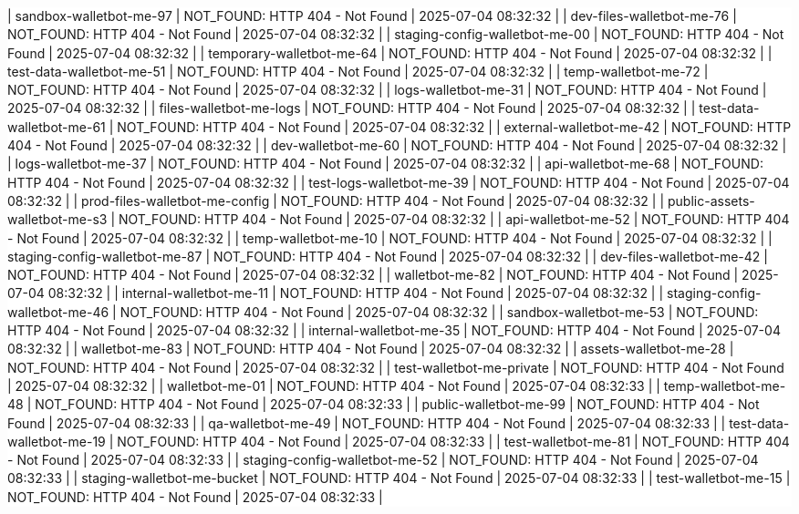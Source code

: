 | sandbox-walletbot-me-97 | NOT\_FOUND: HTTP 404 - Not Found | 2025-07-04 08:32:32 |
| dev-files-walletbot-me-76 | NOT\_FOUND: HTTP 404 - Not Found | 2025-07-04 08:32:32 |
| staging-config-walletbot-me-00 | NOT\_FOUND: HTTP 404 - Not Found | 2025-07-04 08:32:32 |
| temporary-walletbot-me-64 | NOT\_FOUND: HTTP 404 - Not Found | 2025-07-04 08:32:32 |
| test-data-walletbot-me-51 | NOT\_FOUND: HTTP 404 - Not Found | 2025-07-04 08:32:32 |
| temp-walletbot-me-72 | NOT\_FOUND: HTTP 404 - Not Found | 2025-07-04 08:32:32 |
| logs-walletbot-me-31 | NOT\_FOUND: HTTP 404 - Not Found | 2025-07-04 08:32:32 |
| files-walletbot-me-logs | NOT\_FOUND: HTTP 404 - Not Found | 2025-07-04 08:32:32 |
| test-data-walletbot-me-61 | NOT\_FOUND: HTTP 404 - Not Found | 2025-07-04 08:32:32 |
| external-walletbot-me-42 | NOT\_FOUND: HTTP 404 - Not Found | 2025-07-04 08:32:32 |
| dev-walletbot-me-60 | NOT\_FOUND: HTTP 404 - Not Found | 2025-07-04 08:32:32 |
| logs-walletbot-me-37 | NOT\_FOUND: HTTP 404 - Not Found | 2025-07-04 08:32:32 |
| api-walletbot-me-68 | NOT\_FOUND: HTTP 404 - Not Found | 2025-07-04 08:32:32 |
| test-logs-walletbot-me-39 | NOT\_FOUND: HTTP 404 - Not Found | 2025-07-04 08:32:32 |
| prod-files-walletbot-me-config | NOT\_FOUND: HTTP 404 - Not Found | 2025-07-04 08:32:32 |
| public-assets-walletbot-me-s3 | NOT\_FOUND: HTTP 404 - Not Found | 2025-07-04 08:32:32 |
| api-walletbot-me-52 | NOT\_FOUND: HTTP 404 - Not Found | 2025-07-04 08:32:32 |
| temp-walletbot-me-10 | NOT\_FOUND: HTTP 404 - Not Found | 2025-07-04 08:32:32 |
| staging-config-walletbot-me-87 | NOT\_FOUND: HTTP 404 - Not Found | 2025-07-04 08:32:32 |
| dev-files-walletbot-me-42 | NOT\_FOUND: HTTP 404 - Not Found | 2025-07-04 08:32:32 |
| walletbot-me-82 | NOT\_FOUND: HTTP 404 - Not Found | 2025-07-04 08:32:32 |
| internal-walletbot-me-11 | NOT\_FOUND: HTTP 404 - Not Found | 2025-07-04 08:32:32 |
| staging-config-walletbot-me-46 | NOT\_FOUND: HTTP 404 - Not Found | 2025-07-04 08:32:32 |
| sandbox-walletbot-me-53 | NOT\_FOUND: HTTP 404 - Not Found | 2025-07-04 08:32:32 |
| internal-walletbot-me-35 | NOT\_FOUND: HTTP 404 - Not Found | 2025-07-04 08:32:32 |
| walletbot-me-83 | NOT\_FOUND: HTTP 404 - Not Found | 2025-07-04 08:32:32 |
| assets-walletbot-me-28 | NOT\_FOUND: HTTP 404 - Not Found | 2025-07-04 08:32:32 |
| test-walletbot-me-private | NOT\_FOUND: HTTP 404 - Not Found | 2025-07-04 08:32:32 |
| walletbot-me-01 | NOT\_FOUND: HTTP 404 - Not Found | 2025-07-04 08:32:33 |
| temp-walletbot-me-48 | NOT\_FOUND: HTTP 404 - Not Found | 2025-07-04 08:32:33 |
| public-walletbot-me-99 | NOT\_FOUND: HTTP 404 - Not Found | 2025-07-04 08:32:33 |
| qa-walletbot-me-49 | NOT\_FOUND: HTTP 404 - Not Found | 2025-07-04 08:32:33 |
| test-data-walletbot-me-19 | NOT\_FOUND: HTTP 404 - Not Found | 2025-07-04 08:32:33 |
| test-walletbot-me-81 | NOT\_FOUND: HTTP 404 - Not Found | 2025-07-04 08:32:33 |
| staging-config-walletbot-me-52 | NOT\_FOUND: HTTP 404 - Not Found | 2025-07-04 08:32:33 |
| staging-walletbot-me-bucket | NOT\_FOUND: HTTP 404 - Not Found | 2025-07-04 08:32:33 |
| test-walletbot-me-15 | NOT\_FOUND: HTTP 404 - Not Found | 2025-07-04 08:32:33 |